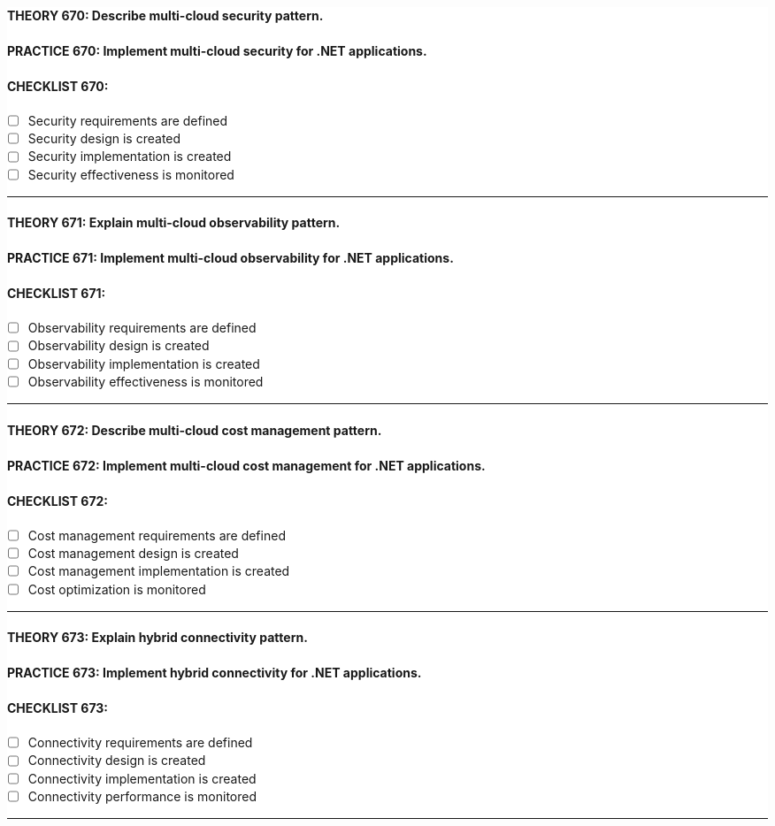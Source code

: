 
#### THEORY 670: Describe multi-cloud security pattern.

#### PRACTICE 670: Implement multi-cloud security for .NET applications.

#### CHECKLIST 670:

- [ ] Security requirements are defined
- [ ] Security design is created
- [ ] Security implementation is created
- [ ] Security effectiveness is monitored

---

#### THEORY 671: Explain multi-cloud observability pattern.

#### PRACTICE 671: Implement multi-cloud observability for .NET applications.

#### CHECKLIST 671:

- [ ] Observability requirements are defined
- [ ] Observability design is created
- [ ] Observability implementation is created
- [ ] Observability effectiveness is monitored

---

#### THEORY 672: Describe multi-cloud cost management pattern.

#### PRACTICE 672: Implement multi-cloud cost management for .NET applications.

#### CHECKLIST 672:

- [ ] Cost management requirements are defined
- [ ] Cost management design is created
- [ ] Cost management implementation is created
- [ ] Cost optimization is monitored

---

#### THEORY 673: Explain hybrid connectivity pattern.

#### PRACTICE 673: Implement hybrid connectivity for .NET applications.

#### CHECKLIST 673:

- [ ] Connectivity requirements are defined
- [ ] Connectivity design is created
- [ ] Connectivity implementation is created
- [ ] Connectivity performance is monitored

---